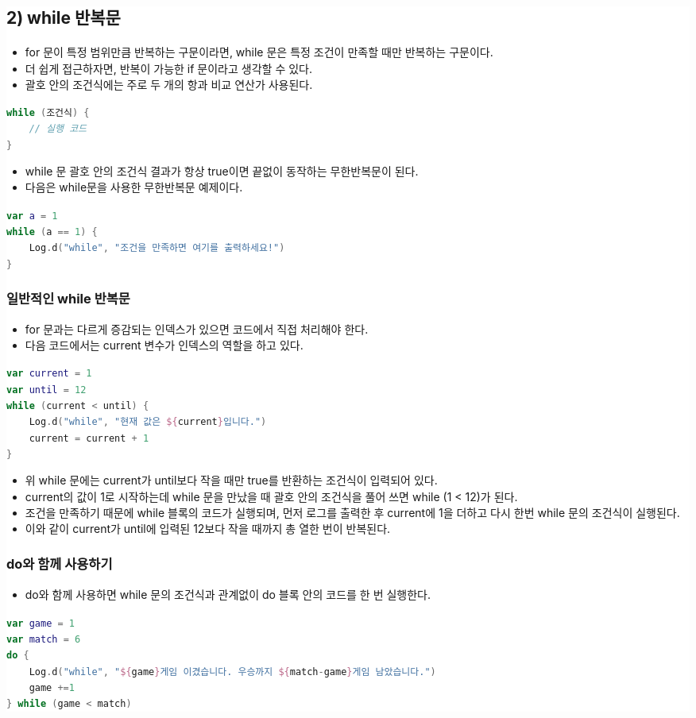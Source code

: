

## 2) while 반복문

- for 문이 특정 범위만큼 반복하는 구문이라면, while 문은 특정 조건이 만족할 때만 반복하는 구문이다.
- 더 쉽게 접근하자면, 반복이 가능한 if 문이라고 생각할 수 있다.
- 괄호 안의 조건식에는 주로 두 개의 항과 비교 연산가 사용된다.

```kotlin
while (조건식) {
    // 실행 코드
}
```



- while 문 괄호 안의 조건식 결과가 항상 true이면 끝없이 동작하는 무한반복문이 된다.
- 다음은 while문을 사용한 무한반복문 예제이다.

```kotlin
var a = 1
while (a == 1) {
    Log.d("while", "조건을 만족하면 여기를 출력하세요!")
}
```



### 일반적인 while 반복문

- for 문과는 다르게 증감되는 인덱스가 있으면 코드에서 직접 처리해야 한다.
- 다음 코드에서는 current 변수가 인덱스의 역할을 하고 있다.

```kotlin
var current = 1
var until = 12
while (current < until) {
    Log.d("while", "현재 값은 ${current}입니다.")
    current = current + 1
}
```



- 위 while 문에는 current가 until보다 작을 때만 true를 반환하는 조건식이 입력되어 있다.
- current의 값이 1로 시작하는데 while 문을 만났을 때 괄호 안의 조건식을 풀어 쓰면 while (1 < 12)가 된다.
- 조건을 만족하기 때문에 while 블록의 코드가 실행되며, 먼저 로그를 출력한 후 current에 1을 더하고 다시 한번 while 문의 조건식이 실행된다.
- 이와 같이 current가 until에 입력된 12보다 작을 때까지 총 열한 번이 반복된다.

### do와 함께 사용하기

- do와 함께 사용하면 while 문의 조건식과 관계없이 do 블록 안의 코드를 한 번 실행한다.

```kotlin
var game = 1
var match = 6
do {
    Log.d("while", "${game}게임 이겼습니다. 우승까지 ${match-game}게임 남았습니다.")
    game +=1
} while (game < match)
```
